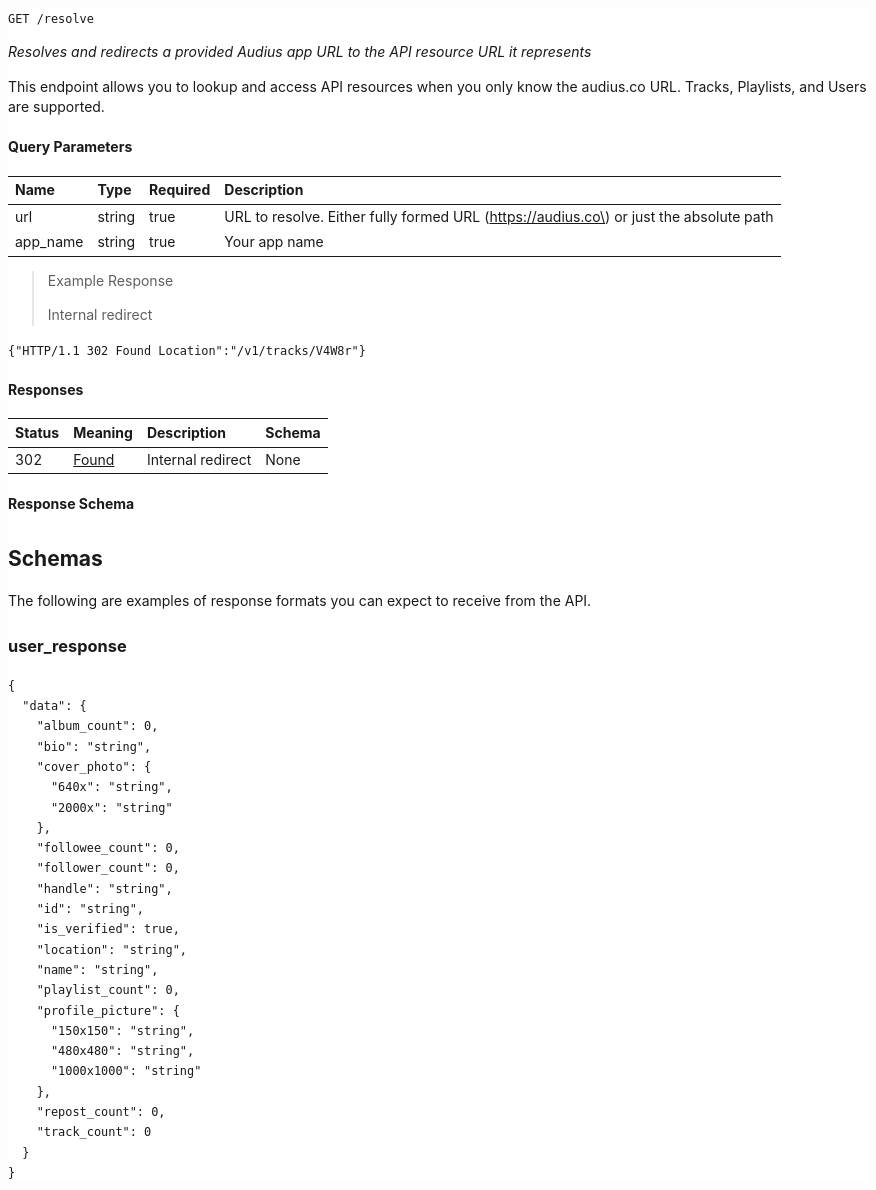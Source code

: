 `GET /resolve`

_Resolves and redirects a provided Audius app URL to the API resource URL it represents_

This endpoint allows you to lookup and access API resources when you only know the audius.co URL. Tracks, Playlists, and Users are supported.

#### Query Parameters <a id="resolve-parameters"></a>

| Name | Type | Required | Description |
| :--- | :--- | :--- | :--- |
| url | string | true | URL to resolve. Either fully formed URL \(https://audius.co\) or just the absolute path |
| app\_name | string | true | Your app name |

> Example Response
>
> Internal redirect

```text
{"HTTP/1.1 302 Found Location":"/v1/tracks/V4W8r"}
```

#### Responses <a id="resolve-responses"></a>

| Status | Meaning | Description | Schema |
| :--- | :--- | :--- | :--- |
| 302 | [Found](https://tools.ietf.org/html/rfc7231#section-6.4.3) | Internal redirect | None |

#### Response Schema <a id="resolve-responseschema"></a>

## Schemas <a id="schemas"></a>

The following are examples of response formats you can expect to receive from the API.

### user\_response <a id="tocS_user_response"></a>

```text
{
  "data": {
    "album_count": 0,
    "bio": "string",
    "cover_photo": {
      "640x": "string",
      "2000x": "string"
    },
    "followee_count": 0,
    "follower_count": 0,
    "handle": "string",
    "id": "string",
    "is_verified": true,
    "location": "string",
    "name": "string",
    "playlist_count": 0,
    "profile_picture": {
      "150x150": "string",
      "480x480": "string",
      "1000x1000": "string"
    },
    "repost_count": 0,
    "track_count": 0
  }
}

```
